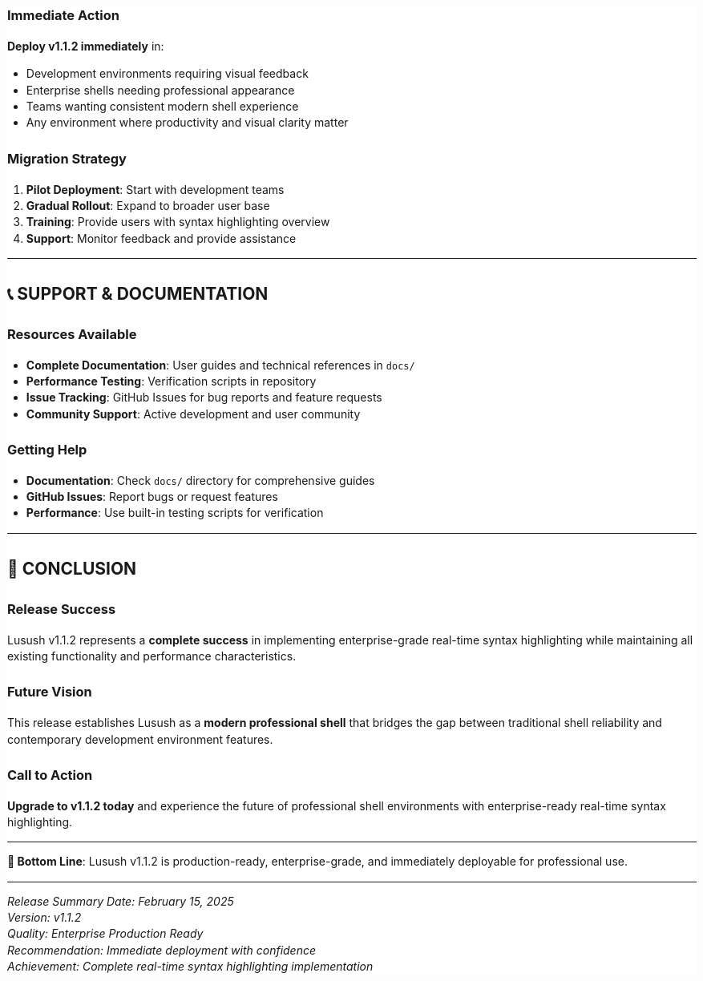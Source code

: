### **Immediate Action**
**Deploy v1.1.2 immediately** in:
- Development environments requiring visual feedback
- Enterprise shells needing professional appearance
- Teams wanting consistent modern shell experience
- Any environment where productivity and visual clarity matter

### **Migration Strategy**
1. **Pilot Deployment**: Start with development teams
2. **Gradual Rollout**: Expand to broader user base
3. **Training**: Provide users with syntax highlighting overview
4. **Support**: Monitor feedback and provide assistance

---

## 📞 SUPPORT & DOCUMENTATION

### **Resources Available**
- **Complete Documentation**: User guides and technical references in `docs/`
- **Performance Testing**: Verification scripts in repository
- **Issue Tracking**: GitHub Issues for bug reports and feature requests
- **Community Support**: Active development and user community

### **Getting Help**
- **Documentation**: Check `docs/` directory for comprehensive guides
- **GitHub Issues**: Report bugs or request features
- **Performance**: Use built-in testing scripts for verification

---

## 🏁 CONCLUSION

### **Release Success**
Lusush v1.1.2 represents a **complete success** in implementing enterprise-grade real-time syntax highlighting while maintaining all existing functionality and performance characteristics.

### **Future Vision**
This release establishes Lusush as a **modern professional shell** that bridges the gap between traditional shell reliability and contemporary development environment features.

### **Call to Action**
**Upgrade to v1.1.2 today** and experience the future of professional shell environments with enterprise-ready real-time syntax highlighting.

---

**🎯 Bottom Line**: Lusush v1.1.2 is production-ready, enterprise-grade, and immediately deployable for professional use.

---

*Release Summary Date: February 15, 2025*  
*Version: v1.1.2*  
*Quality: Enterprise Production Ready*  
*Recommendation: Immediate deployment with confidence*  
*Achievement: Complete real-time syntax highlighting implementation*